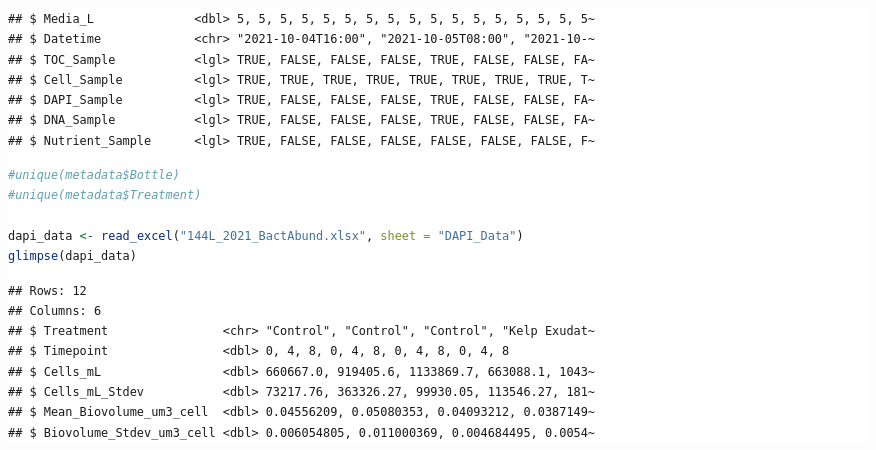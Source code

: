     ## $ Media_L              <dbl> 5, 5, 5, 5, 5, 5, 5, 5, 5, 5, 5, 5, 5, 5, 5, 5, 5~
    ## $ Datetime             <chr> "2021-10-04T16:00", "2021-10-05T08:00", "2021-10-~
    ## $ TOC_Sample           <lgl> TRUE, FALSE, FALSE, FALSE, TRUE, FALSE, FALSE, FA~
    ## $ Cell_Sample          <lgl> TRUE, TRUE, TRUE, TRUE, TRUE, TRUE, TRUE, TRUE, T~
    ## $ DAPI_Sample          <lgl> TRUE, FALSE, FALSE, FALSE, TRUE, FALSE, FALSE, FA~
    ## $ DNA_Sample           <lgl> TRUE, FALSE, FALSE, FALSE, TRUE, FALSE, FALSE, FA~
    ## $ Nutrient_Sample      <lgl> TRUE, FALSE, FALSE, FALSE, FALSE, FALSE, FALSE, F~

``` r
#unique(metadata$Bottle)
#unique(metadata$Treatment)

dapi_data <- read_excel("144L_2021_BactAbund.xlsx", sheet = "DAPI_Data")
glimpse(dapi_data)
```

    ## Rows: 12
    ## Columns: 6
    ## $ Treatment                <chr> "Control", "Control", "Control", "Kelp Exudat~
    ## $ Timepoint                <dbl> 0, 4, 8, 0, 4, 8, 0, 4, 8, 0, 4, 8
    ## $ Cells_mL                 <dbl> 660667.0, 919405.6, 1133869.7, 663088.1, 1043~
    ## $ Cells_mL_Stdev           <dbl> 73217.76, 363326.27, 99930.05, 113546.27, 181~
    ## $ Mean_Biovolume_um3_cell  <dbl> 0.04556209, 0.05080353, 0.04093212, 0.0387149~
    ## $ Biovolume_Stdev_um3_cell <dbl> 0.006054805, 0.011000369, 0.004684495, 0.0054~
